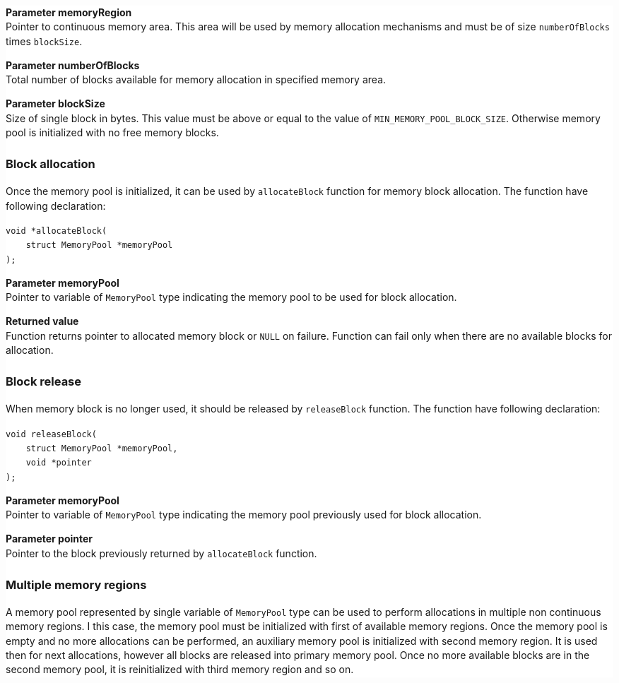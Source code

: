 **Parameter memoryRegion**  
Pointer to continuous memory area. This area will be used by memory allocation
mechanisms and must be of size `numberOfBlocks` times `blockSize`.

**Parameter numberOfBlocks**  
Total number of blocks available for memory allocation in specified memory area.

**Parameter blockSize**  
Size of single block in bytes. This value must be above or equal to the value of
`MIN_MEMORY_POOL_BLOCK_SIZE`. Otherwise memory pool is initialized with no free
memory blocks.


### Block allocation
Once the memory pool is initialized, it can be used by `allocateBlock` function
for memory block allocation. The function have following declaration:

```
void *allocateBlock(
    struct MemoryPool *memoryPool
);
```

**Parameter memoryPool**  
Pointer to variable of `MemoryPool` type indicating the memory pool to be used
for block allocation.

**Returned value**  
Function returns pointer to allocated memory block or `NULL` on failure.
Function can fail only when there are no available blocks for allocation.


### Block release
When memory block is no longer used, it should be released by `releaseBlock`
function. The function have following declaration:

```
void releaseBlock(
    struct MemoryPool *memoryPool,
    void *pointer
);
```

**Parameter memoryPool**  
Pointer to variable of `MemoryPool` type indicating the memory pool previously
used for block allocation.

**Parameter pointer**  
Pointer to the block previously returned by `allocateBlock` function.


### Multiple memory regions
A memory pool represented by single variable of `MemoryPool` type can be used
to perform allocations in multiple non continuous memory regions. I this case,
the memory pool must be initialized with first of available memory regions. Once
the memory pool is empty and no more allocations can be performed, an auxiliary
memory pool is initialized with second memory region. It is used then for next
allocations, however all blocks are released into primary memory pool. Once no
more available blocks are in the second memory pool, it is reinitialized with
third memory region and so on.
